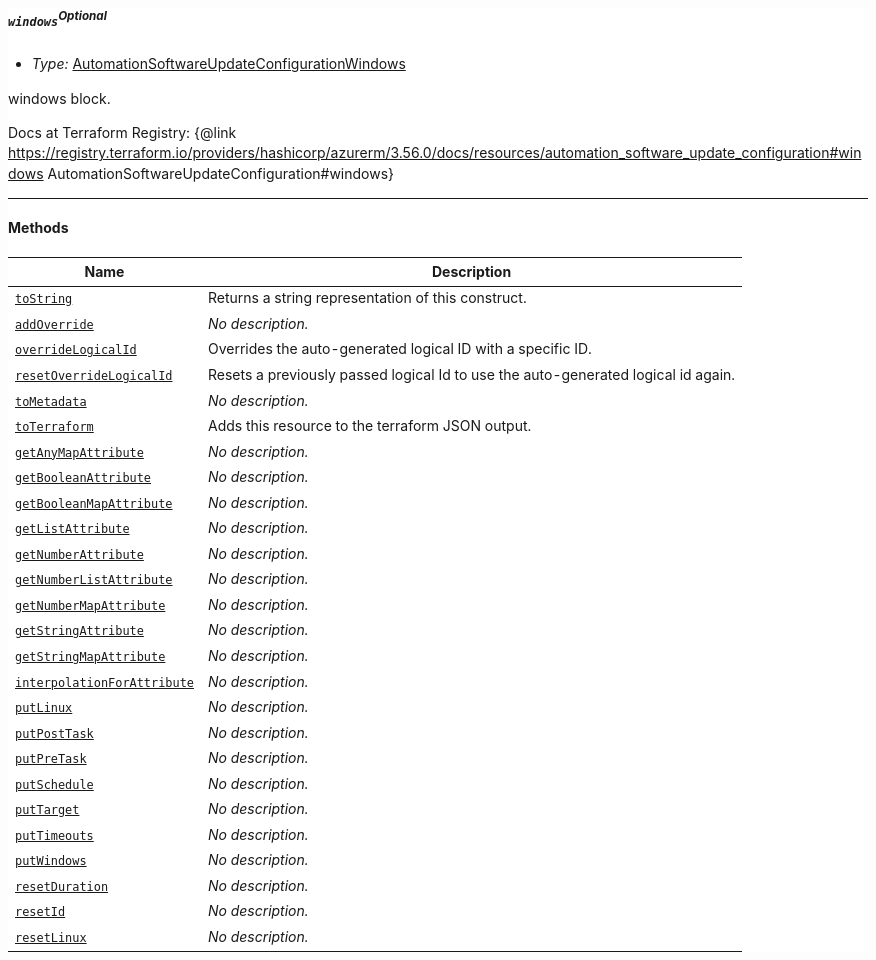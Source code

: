 ##### `windows`<sup>Optional</sup> <a name="windows" id="@cdktf/provider-azurerm.automationSoftwareUpdateConfiguration.AutomationSoftwareUpdateConfiguration.Initializer.parameter.windows"></a>

- *Type:* <a href="#@cdktf/provider-azurerm.automationSoftwareUpdateConfiguration.AutomationSoftwareUpdateConfigurationWindows">AutomationSoftwareUpdateConfigurationWindows</a>

windows block.

Docs at Terraform Registry: {@link https://registry.terraform.io/providers/hashicorp/azurerm/3.56.0/docs/resources/automation_software_update_configuration#windows AutomationSoftwareUpdateConfiguration#windows}

---

#### Methods <a name="Methods" id="Methods"></a>

| **Name** | **Description** |
| --- | --- |
| <code><a href="#@cdktf/provider-azurerm.automationSoftwareUpdateConfiguration.AutomationSoftwareUpdateConfiguration.toString">toString</a></code> | Returns a string representation of this construct. |
| <code><a href="#@cdktf/provider-azurerm.automationSoftwareUpdateConfiguration.AutomationSoftwareUpdateConfiguration.addOverride">addOverride</a></code> | *No description.* |
| <code><a href="#@cdktf/provider-azurerm.automationSoftwareUpdateConfiguration.AutomationSoftwareUpdateConfiguration.overrideLogicalId">overrideLogicalId</a></code> | Overrides the auto-generated logical ID with a specific ID. |
| <code><a href="#@cdktf/provider-azurerm.automationSoftwareUpdateConfiguration.AutomationSoftwareUpdateConfiguration.resetOverrideLogicalId">resetOverrideLogicalId</a></code> | Resets a previously passed logical Id to use the auto-generated logical id again. |
| <code><a href="#@cdktf/provider-azurerm.automationSoftwareUpdateConfiguration.AutomationSoftwareUpdateConfiguration.toMetadata">toMetadata</a></code> | *No description.* |
| <code><a href="#@cdktf/provider-azurerm.automationSoftwareUpdateConfiguration.AutomationSoftwareUpdateConfiguration.toTerraform">toTerraform</a></code> | Adds this resource to the terraform JSON output. |
| <code><a href="#@cdktf/provider-azurerm.automationSoftwareUpdateConfiguration.AutomationSoftwareUpdateConfiguration.getAnyMapAttribute">getAnyMapAttribute</a></code> | *No description.* |
| <code><a href="#@cdktf/provider-azurerm.automationSoftwareUpdateConfiguration.AutomationSoftwareUpdateConfiguration.getBooleanAttribute">getBooleanAttribute</a></code> | *No description.* |
| <code><a href="#@cdktf/provider-azurerm.automationSoftwareUpdateConfiguration.AutomationSoftwareUpdateConfiguration.getBooleanMapAttribute">getBooleanMapAttribute</a></code> | *No description.* |
| <code><a href="#@cdktf/provider-azurerm.automationSoftwareUpdateConfiguration.AutomationSoftwareUpdateConfiguration.getListAttribute">getListAttribute</a></code> | *No description.* |
| <code><a href="#@cdktf/provider-azurerm.automationSoftwareUpdateConfiguration.AutomationSoftwareUpdateConfiguration.getNumberAttribute">getNumberAttribute</a></code> | *No description.* |
| <code><a href="#@cdktf/provider-azurerm.automationSoftwareUpdateConfiguration.AutomationSoftwareUpdateConfiguration.getNumberListAttribute">getNumberListAttribute</a></code> | *No description.* |
| <code><a href="#@cdktf/provider-azurerm.automationSoftwareUpdateConfiguration.AutomationSoftwareUpdateConfiguration.getNumberMapAttribute">getNumberMapAttribute</a></code> | *No description.* |
| <code><a href="#@cdktf/provider-azurerm.automationSoftwareUpdateConfiguration.AutomationSoftwareUpdateConfiguration.getStringAttribute">getStringAttribute</a></code> | *No description.* |
| <code><a href="#@cdktf/provider-azurerm.automationSoftwareUpdateConfiguration.AutomationSoftwareUpdateConfiguration.getStringMapAttribute">getStringMapAttribute</a></code> | *No description.* |
| <code><a href="#@cdktf/provider-azurerm.automationSoftwareUpdateConfiguration.AutomationSoftwareUpdateConfiguration.interpolationForAttribute">interpolationForAttribute</a></code> | *No description.* |
| <code><a href="#@cdktf/provider-azurerm.automationSoftwareUpdateConfiguration.AutomationSoftwareUpdateConfiguration.putLinux">putLinux</a></code> | *No description.* |
| <code><a href="#@cdktf/provider-azurerm.automationSoftwareUpdateConfiguration.AutomationSoftwareUpdateConfiguration.putPostTask">putPostTask</a></code> | *No description.* |
| <code><a href="#@cdktf/provider-azurerm.automationSoftwareUpdateConfiguration.AutomationSoftwareUpdateConfiguration.putPreTask">putPreTask</a></code> | *No description.* |
| <code><a href="#@cdktf/provider-azurerm.automationSoftwareUpdateConfiguration.AutomationSoftwareUpdateConfiguration.putSchedule">putSchedule</a></code> | *No description.* |
| <code><a href="#@cdktf/provider-azurerm.automationSoftwareUpdateConfiguration.AutomationSoftwareUpdateConfiguration.putTarget">putTarget</a></code> | *No description.* |
| <code><a href="#@cdktf/provider-azurerm.automationSoftwareUpdateConfiguration.AutomationSoftwareUpdateConfiguration.putTimeouts">putTimeouts</a></code> | *No description.* |
| <code><a href="#@cdktf/provider-azurerm.automationSoftwareUpdateConfiguration.AutomationSoftwareUpdateConfiguration.putWindows">putWindows</a></code> | *No description.* |
| <code><a href="#@cdktf/provider-azurerm.automationSoftwareUpdateConfiguration.AutomationSoftwareUpdateConfiguration.resetDuration">resetDuration</a></code> | *No description.* |
| <code><a href="#@cdktf/provider-azurerm.automationSoftwareUpdateConfiguration.AutomationSoftwareUpdateConfiguration.resetId">resetId</a></code> | *No description.* |
| <code><a href="#@cdktf/provider-azurerm.automationSoftwareUpdateConfiguration.AutomationSoftwareUpdateConfiguration.resetLinux">resetLinux</a></code> | *No description.* |
